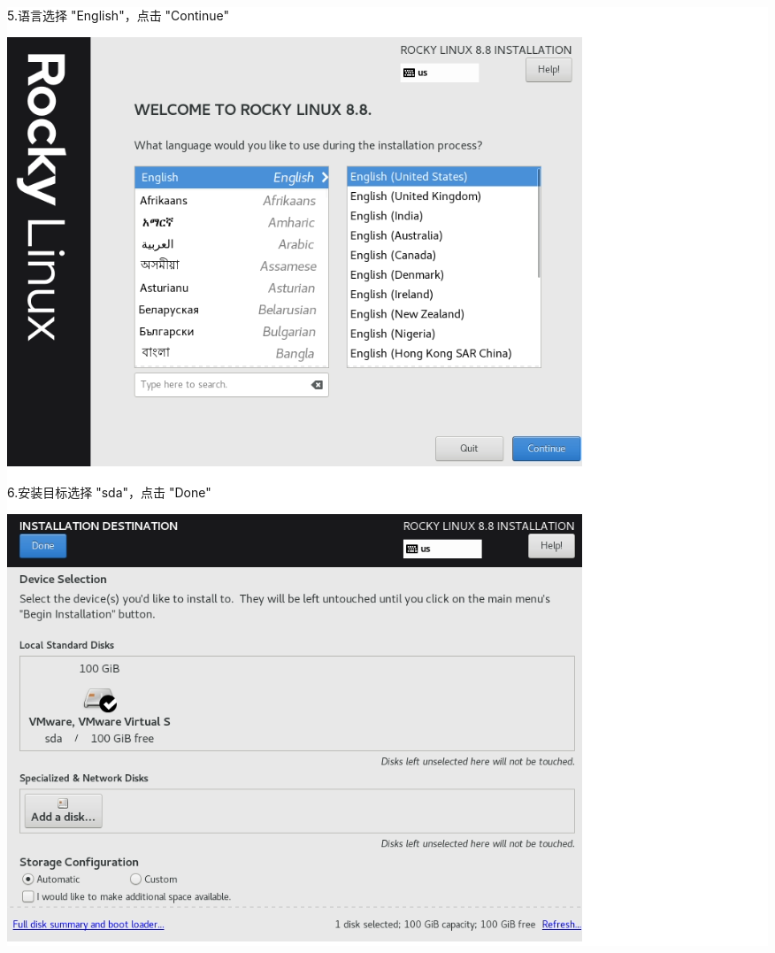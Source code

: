 5.语言选择 "English"，点击 "Continue"

![|650](https://github.com/zqhgithubuser/Homework/blob/main/Week1/images/Pasted_image_20231120215437.png)

6.安装目标选择 "sda"，点击 "Done"

![|650](https://github.com/zqhgithubuser/Homework/blob/main/Week1/images/Pasted_image_20231120220350.png)
